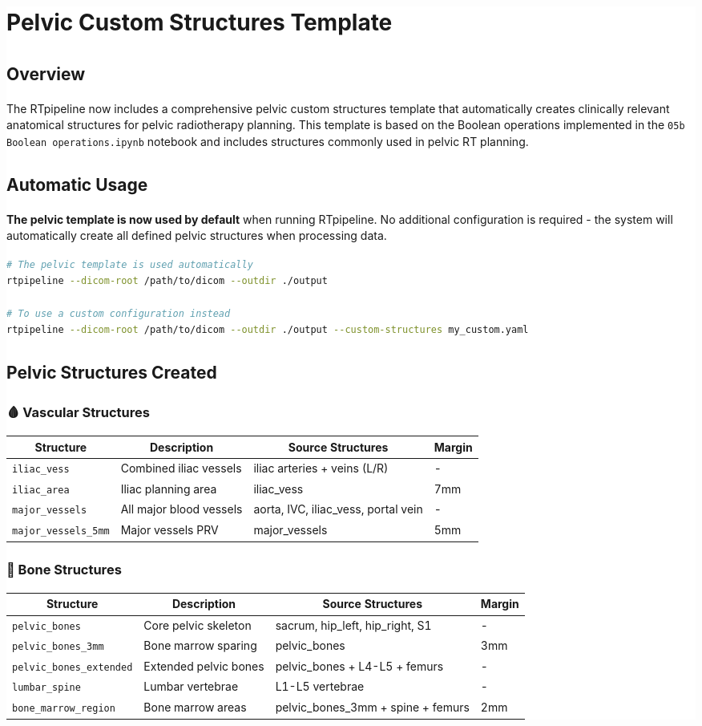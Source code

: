 # Pelvic Custom Structures Template

## Overview

The RTpipeline now includes a comprehensive pelvic custom structures template that automatically creates clinically relevant anatomical structures for pelvic radiotherapy planning. This template is based on the Boolean operations implemented in the `05b Boolean operations.ipynb` notebook and includes structures commonly used in pelvic RT planning.

## Automatic Usage

**The pelvic template is now used by default** when running RTpipeline. No additional configuration is required - the system will automatically create all defined pelvic structures when processing data.

```bash
# The pelvic template is used automatically
rtpipeline --dicom-root /path/to/dicom --outdir ./output

# To use a custom configuration instead
rtpipeline --dicom-root /path/to/dicom --outdir ./output --custom-structures my_custom.yaml
```

## Pelvic Structures Created

### 🩸 Vascular Structures

| Structure | Description | Source Structures | Margin |
|-----------|-------------|-------------------|---------|
| `iliac_vess` | Combined iliac vessels | iliac arteries + veins (L/R) | - |
| `iliac_area` | Iliac planning area | iliac_vess | 7mm |
| `major_vessels` | All major blood vessels | aorta, IVC, iliac_vess, portal vein | - |
| `major_vessels_5mm` | Major vessels PRV | major_vessels | 5mm |

### 🦴 Bone Structures

| Structure | Description | Source Structures | Margin |
|-----------|-------------|-------------------|---------|
| `pelvic_bones` | Core pelvic skeleton | sacrum, hip_left, hip_right, S1 | - |
| `pelvic_bones_3mm` | Bone marrow sparing | pelvic_bones | 3mm |
| `pelvic_bones_extended` | Extended pelvic bones | pelvic_bones + L4-L5 + femurs | - |
| `lumbar_spine` | Lumbar vertebrae | L1-L5 vertebrae | - |
| `bone_marrow_region` | Bone marrow areas | pelvic_bones_3mm + spine + femurs | 2mm |
